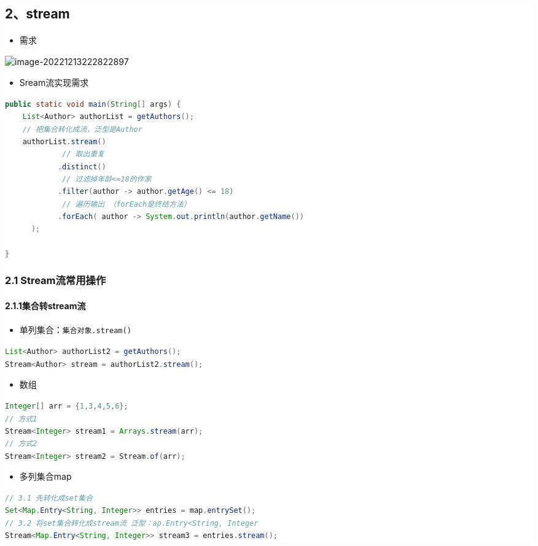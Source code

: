 

## 2、stream

- 需求

![image-20221213222822897](https://yerenping.oss-cn-beijing.aliyuncs.com/img/20221213222823.png)

- Sream流实现需求

```java
public static void main(String[] args) {
    List<Author> authorList = getAuthors();
    // 把集合转化成流，泛型是Author
    authorList.stream()
             // 取出重复
            .distinct()
             // 过滤掉年龄<=18的作家
            .filter(author -> author.getAge() <= 18)
             // 遍历输出 （forEach是终结方法）
            .forEach( author -> System.out.println(author.getName())
      );

}
```



### 2.1 Stream流常用操作

#### 2.1.1集合转stream流

- 单列集合：`集合对象.stream()`

```java
List<Author> authorList2 = getAuthors();
Stream<Author> stream = authorList2.stream();
```

- 数组

```java
Integer[] arr = {1,3,4,5,6};
// 方式1
Stream<Integer> stream1 = Arrays.stream(arr);
// 方式2
Stream<Integer> stream2 = Stream.of(arr);
```

- 多列集合map

```JAVA
// 3.1 先转化成set集合
Set<Map.Entry<String, Integer>> entries = map.entrySet();
// 3.2 将set集合转化成stream流 泛型：ap.Entry<String, Integer
Stream<Map.Entry<String, Integer>> stream3 = entries.stream();
```
